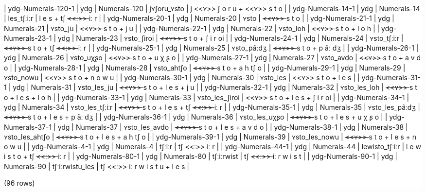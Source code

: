 | ydg-Numerals-120-1 | ydg | Numerals-120 | jʏʃoru_ʏsto | j <s> <<ʏ>> </s> ʃ o r u + <s> <<ʏ>> </s> s t o |
| ydg-Numerals-14-1 | ydg | Numerals-14 | les_tʃːiːr | l e s + tʃ <s> <<ː>> </s> iː r |
| ydg-Numerals-20-1 | ydg | Numerals-20 | ʏsto | <s> <<ʏ>> </s> s t o |
| ydg-Numerals-21-1 | ydg | Numerals-21 | ʏsto_ju | <s> <<ʏ>> </s> s t o + j u |
| ydg-Numerals-22-1 | ydg | Numerals-22 | ʏsto_loh | <s> <<ʏ>> </s> s t o + l o h |
| ydg-Numerals-23-1 | ydg | Numerals-23 | ʏsto_ʃiroi | <s> <<ʏ>> </s> s t o + ʃ i r oi |
| ydg-Numerals-24-1 | ydg | Numerals-24 | ʏsto_tʃːiːr | <s> <<ʏ>> </s> s t o + tʃ <s> <<ː>> </s> iː r |
| ydg-Numerals-25-1 | ydg | Numerals-25 | ʏsto_pãːdʒ | <s> <<ʏ>> </s> s t o + p ãː dʒ |
| ydg-Numerals-26-1 | ydg | Numerals-26 | ʏsto_uχʂo | <s> <<ʏ>> </s> s t o + u χ ʂ o |
| ydg-Numerals-27-1 | ydg | Numerals-27 | ʏsto_avdo | <s> <<ʏ>> </s> s t o + a v d o |
| ydg-Numerals-28-1 | ydg | Numerals-28 | ʏsto_ahtʃo | <s> <<ʏ>> </s> s t o + a h tʃ o |
| ydg-Numerals-29-1 | ydg | Numerals-29 | ʏsto_nowu | <s> <<ʏ>> </s> s t o + n o w u |
| ydg-Numerals-30-1 | ydg | Numerals-30 | ʏsto_les | <s> <<ʏ>> </s> s t o + l e s |
| ydg-Numerals-31-1 | ydg | Numerals-31 | ʏsto_les_ju | <s> <<ʏ>> </s> s t o + l e s + j u |
| ydg-Numerals-32-1 | ydg | Numerals-32 | ʏsto_les_loh | <s> <<ʏ>> </s> s t o + l e s + l o h |
| ydg-Numerals-33-1 | ydg | Numerals-33 | ʏsto_les_ʃiroi | <s> <<ʏ>> </s> s t o + l e s + ʃ i r oi |
| ydg-Numerals-34-1 | ydg | Numerals-34 | ʏsto_les_tʃːiːr | <s> <<ʏ>> </s> s t o + l e s + tʃ <s> <<ː>> </s> iː r |
| ydg-Numerals-35-1 | ydg | Numerals-35 | ʏsto_les_pãːdʒ | <s> <<ʏ>> </s> s t o + l e s + p ãː dʒ |
| ydg-Numerals-36-1 | ydg | Numerals-36 | ʏsto_les_uχʂo | <s> <<ʏ>> </s> s t o + l e s + u χ ʂ o |
| ydg-Numerals-37-1 | ydg | Numerals-37 | ʏsto_les_avdo | <s> <<ʏ>> </s> s t o + l e s + a v d o |
| ydg-Numerals-38-1 | ydg | Numerals-38 | ʏsto_les_ahtʃo | <s> <<ʏ>> </s> s t o + l e s + a h tʃ o |
| ydg-Numerals-39-1 | ydg | Numerals-39 | ʏsto_les_nowu | <s> <<ʏ>> </s> s t o + l e s + n o w u |
| ydg-Numerals-4-1 | ydg | Numerals-4 | tʃːiːr | tʃ <s> <<ː>> </s> iː r |
| ydg-Numerals-44-1 | ydg | Numerals-44 | lewisto_tʃːiːr | l e w i s t o + tʃ <s> <<ː>> </s> iː r |
| ydg-Numerals-80-1 | ydg | Numerals-80 | tʃːiːrwist | tʃ <s> <<ː>> </s> iː r w i s t |
| ydg-Numerals-90-1 | ydg | Numerals-90 | tʃːiːrwistu_les | tʃ <s> <<ː>> </s> iː r w i s t u + l e s |

(96 rows)


